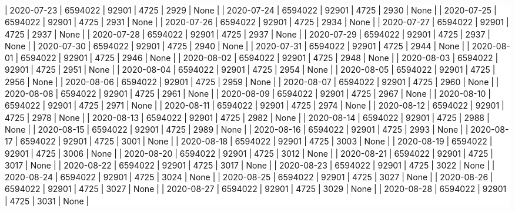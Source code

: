 | 2020-07-23 | 6594022 | 92901 | 4725 | 2929 | None |
| 2020-07-24 | 6594022 | 92901 | 4725 | 2930 | None |
| 2020-07-25 | 6594022 | 92901 | 4725 | 2931 | None |
| 2020-07-26 | 6594022 | 92901 | 4725 | 2934 | None |
| 2020-07-27 | 6594022 | 92901 | 4725 | 2937 | None |
| 2020-07-28 | 6594022 | 92901 | 4725 | 2937 | None |
| 2020-07-29 | 6594022 | 92901 | 4725 | 2937 | None |
| 2020-07-30 | 6594022 | 92901 | 4725 | 2940 | None |
| 2020-07-31 | 6594022 | 92901 | 4725 | 2944 | None |
| 2020-08-01 | 6594022 | 92901 | 4725 | 2946 | None |
| 2020-08-02 | 6594022 | 92901 | 4725 | 2948 | None |
| 2020-08-03 | 6594022 | 92901 | 4725 | 2951 | None |
| 2020-08-04 | 6594022 | 92901 | 4725 | 2954 | None |
| 2020-08-05 | 6594022 | 92901 | 4725 | 2956 | None |
| 2020-08-06 | 6594022 | 92901 | 4725 | 2959 | None |
| 2020-08-07 | 6594022 | 92901 | 4725 | 2960 | None |
| 2020-08-08 | 6594022 | 92901 | 4725 | 2961 | None |
| 2020-08-09 | 6594022 | 92901 | 4725 | 2967 | None |
| 2020-08-10 | 6594022 | 92901 | 4725 | 2971 | None |
| 2020-08-11 | 6594022 | 92901 | 4725 | 2974 | None |
| 2020-08-12 | 6594022 | 92901 | 4725 | 2978 | None |
| 2020-08-13 | 6594022 | 92901 | 4725 | 2982 | None |
| 2020-08-14 | 6594022 | 92901 | 4725 | 2988 | None |
| 2020-08-15 | 6594022 | 92901 | 4725 | 2989 | None |
| 2020-08-16 | 6594022 | 92901 | 4725 | 2993 | None |
| 2020-08-17 | 6594022 | 92901 | 4725 | 3001 | None |
| 2020-08-18 | 6594022 | 92901 | 4725 | 3003 | None |
| 2020-08-19 | 6594022 | 92901 | 4725 | 3006 | None |
| 2020-08-20 | 6594022 | 92901 | 4725 | 3012 | None |
| 2020-08-21 | 6594022 | 92901 | 4725 | 3017 | None |
| 2020-08-22 | 6594022 | 92901 | 4725 | 3017 | None |
| 2020-08-23 | 6594022 | 92901 | 4725 | 3022 | None |
| 2020-08-24 | 6594022 | 92901 | 4725 | 3024 | None |
| 2020-08-25 | 6594022 | 92901 | 4725 | 3027 | None |
| 2020-08-26 | 6594022 | 92901 | 4725 | 3027 | None |
| 2020-08-27 | 6594022 | 92901 | 4725 | 3029 | None |
| 2020-08-28 | 6594022 | 92901 | 4725 | 3031 | None |